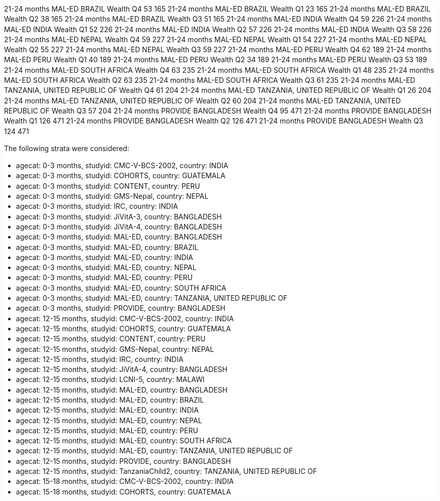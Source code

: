 21-24 months   MAL-ED           BRAZIL                         Wealth Q4             53     165
21-24 months   MAL-ED           BRAZIL                         Wealth Q1             23     165
21-24 months   MAL-ED           BRAZIL                         Wealth Q2             38     165
21-24 months   MAL-ED           BRAZIL                         Wealth Q3             51     165
21-24 months   MAL-ED           INDIA                          Wealth Q4             59     226
21-24 months   MAL-ED           INDIA                          Wealth Q1             52     226
21-24 months   MAL-ED           INDIA                          Wealth Q2             57     226
21-24 months   MAL-ED           INDIA                          Wealth Q3             58     226
21-24 months   MAL-ED           NEPAL                          Wealth Q4             59     227
21-24 months   MAL-ED           NEPAL                          Wealth Q1             54     227
21-24 months   MAL-ED           NEPAL                          Wealth Q2             55     227
21-24 months   MAL-ED           NEPAL                          Wealth Q3             59     227
21-24 months   MAL-ED           PERU                           Wealth Q4             62     189
21-24 months   MAL-ED           PERU                           Wealth Q1             40     189
21-24 months   MAL-ED           PERU                           Wealth Q2             34     189
21-24 months   MAL-ED           PERU                           Wealth Q3             53     189
21-24 months   MAL-ED           SOUTH AFRICA                   Wealth Q4             63     235
21-24 months   MAL-ED           SOUTH AFRICA                   Wealth Q1             48     235
21-24 months   MAL-ED           SOUTH AFRICA                   Wealth Q2             63     235
21-24 months   MAL-ED           SOUTH AFRICA                   Wealth Q3             61     235
21-24 months   MAL-ED           TANZANIA, UNITED REPUBLIC OF   Wealth Q4             61     204
21-24 months   MAL-ED           TANZANIA, UNITED REPUBLIC OF   Wealth Q1             26     204
21-24 months   MAL-ED           TANZANIA, UNITED REPUBLIC OF   Wealth Q2             60     204
21-24 months   MAL-ED           TANZANIA, UNITED REPUBLIC OF   Wealth Q3             57     204
21-24 months   PROVIDE          BANGLADESH                     Wealth Q4             95     471
21-24 months   PROVIDE          BANGLADESH                     Wealth Q1            126     471
21-24 months   PROVIDE          BANGLADESH                     Wealth Q2            126     471
21-24 months   PROVIDE          BANGLADESH                     Wealth Q3            124     471


The following strata were considered:

* agecat: 0-3 months, studyid: CMC-V-BCS-2002, country: INDIA
* agecat: 0-3 months, studyid: COHORTS, country: GUATEMALA
* agecat: 0-3 months, studyid: CONTENT, country: PERU
* agecat: 0-3 months, studyid: GMS-Nepal, country: NEPAL
* agecat: 0-3 months, studyid: IRC, country: INDIA
* agecat: 0-3 months, studyid: JiVitA-3, country: BANGLADESH
* agecat: 0-3 months, studyid: JiVitA-4, country: BANGLADESH
* agecat: 0-3 months, studyid: MAL-ED, country: BANGLADESH
* agecat: 0-3 months, studyid: MAL-ED, country: BRAZIL
* agecat: 0-3 months, studyid: MAL-ED, country: INDIA
* agecat: 0-3 months, studyid: MAL-ED, country: NEPAL
* agecat: 0-3 months, studyid: MAL-ED, country: PERU
* agecat: 0-3 months, studyid: MAL-ED, country: SOUTH AFRICA
* agecat: 0-3 months, studyid: MAL-ED, country: TANZANIA, UNITED REPUBLIC OF
* agecat: 0-3 months, studyid: PROVIDE, country: BANGLADESH
* agecat: 12-15 months, studyid: CMC-V-BCS-2002, country: INDIA
* agecat: 12-15 months, studyid: COHORTS, country: GUATEMALA
* agecat: 12-15 months, studyid: CONTENT, country: PERU
* agecat: 12-15 months, studyid: GMS-Nepal, country: NEPAL
* agecat: 12-15 months, studyid: IRC, country: INDIA
* agecat: 12-15 months, studyid: JiVitA-4, country: BANGLADESH
* agecat: 12-15 months, studyid: LCNI-5, country: MALAWI
* agecat: 12-15 months, studyid: MAL-ED, country: BANGLADESH
* agecat: 12-15 months, studyid: MAL-ED, country: BRAZIL
* agecat: 12-15 months, studyid: MAL-ED, country: INDIA
* agecat: 12-15 months, studyid: MAL-ED, country: NEPAL
* agecat: 12-15 months, studyid: MAL-ED, country: PERU
* agecat: 12-15 months, studyid: MAL-ED, country: SOUTH AFRICA
* agecat: 12-15 months, studyid: MAL-ED, country: TANZANIA, UNITED REPUBLIC OF
* agecat: 12-15 months, studyid: PROVIDE, country: BANGLADESH
* agecat: 12-15 months, studyid: TanzaniaChild2, country: TANZANIA, UNITED REPUBLIC OF
* agecat: 15-18 months, studyid: CMC-V-BCS-2002, country: INDIA
* agecat: 15-18 months, studyid: COHORTS, country: GUATEMALA
